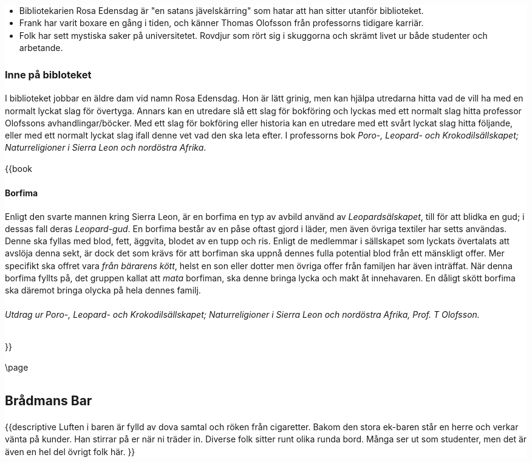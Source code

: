 - Bibliotekarien Rosa Edensdag är "en satans jävelskärring" som hatar att han sitter utanför biblioteket.
- Frank har varit boxare en gång i tiden, och känner Thomas Olofsson från professorns tidigare karriär.
- Folk har sett mystiska saker på universitetet. Rovdjur som rört sig i skuggorna och skrämt livet ur både
  studenter och arbetande.

### Inne på bibloteket

I biblioteket jobbar en äldre dam vid namn Rosa Edensdag. Hon är lätt grinig, men kan hjälpa utredarna hitta vad
de vill ha med en normalt lyckat slag för övertyga. Annars kan en utredare slå ett slag för bokföring och lyckas
med ett normalt slag hitta professor Olofssons avhandlingar/böcker. Med ett slag för bokföring eller historia
kan en utredare med ett svårt lyckat slag hitta följande, eller med ett normalt lyckat slag ifall denne vet vad
den ska leta efter. I professorns bok _Poro-, Leopard- och Krokodilsällskapet; Naturreligioner i Sierra Leon och
nordöstra Afrika_.

{{book

#### Borfima

Enligt den svarte mannen kring Sierra Leon, är en borfima en typ av avbild använd av _Leopardsälskapet_,
till för att blidka en gud; i dessas fall deras _Leopard-gud_. En borfima består av en påse oftast gjord i
läder, men även övriga textiler har setts användas. Denne ska fyllas med blod, fett, äggvita, blodet av en
tupp och ris. Enligt de medlemmar i sällskapet som lyckats övertalats att avslöja denna sekt, är dock det
som krävs för att borfiman ska uppnå dennes fulla potential blod från ett mänskligt offer. Mer specifikt ska
offret vara _från bärarens kött_, helst en son eller dotter men övriga offer från familjen har även
inträffat. När denna borfima fyllts på, det gruppen kallat att _mata_ borfiman, ska denne bringa lycka och
makt åt innehavaren. En dåligt skött borfima ska däremot bringa olycka på hela dennes familj.

###### Utdrag ur _Poro-, Leopard- och Krokodilsällskapet; Naturreligioner i Sierra Leon och nordöstra Afrika_, Prof. T Olofsson.

}}

\page

## Brådmans Bar

{{descriptive
Luften i baren är fylld av dova samtal och röken från cigaretter. Bakom den stora ek-baren står en herre och
verkar vänta på kunder. Han stirrar på er när ni träder in. Diverse folk sitter runt olika runda bord. Många
ser ut som studenter, men det är även en hel del övrigt folk här.
}}
